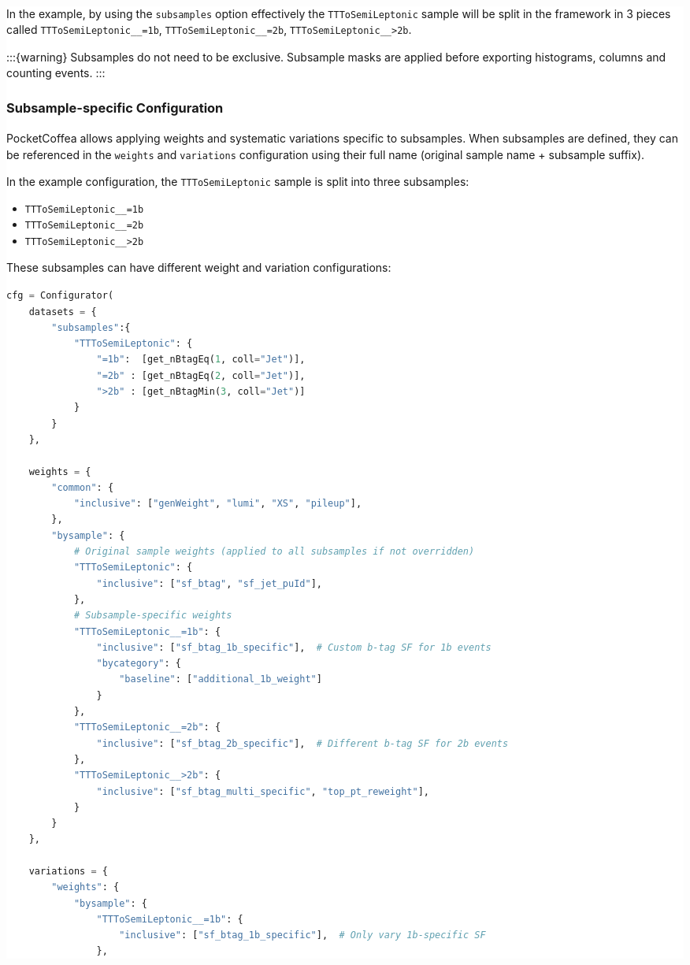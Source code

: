   In the example, by using the `subsamples` option
  effectively the `TTToSemiLeptonic` sample will be split in the framework in 3 pieces called  `TTToSemiLeptonic__=1b`,
  `TTToSemiLeptonic__=2b`, `TTToSemiLeptonic__>2b`. 
  
  :::{warning}
  Subsamples do not need to be exclusive. Subsample masks are applied before exporting histograms, columns and counting events.
  :::

### Subsample-specific Configuration

PocketCoffea allows applying weights and systematic variations specific to subsamples. When subsamples are defined, they can be referenced in the `weights` and `variations` configuration using their full name (original sample name + subsample suffix).

In the example configuration, the `TTToSemiLeptonic` sample is split into three subsamples:
- `TTToSemiLeptonic__=1b`
- `TTToSemiLeptonic__=2b` 
- `TTToSemiLeptonic__>2b`

These subsamples can have different weight and variation configurations:

```python
cfg = Configurator(
    datasets = {
        "subsamples":{
            "TTToSemiLeptonic": {
                "=1b":  [get_nBtagEq(1, coll="Jet")],
                "=2b" : [get_nBtagEq(2, coll="Jet")],
                ">2b" : [get_nBtagMin(3, coll="Jet")]
            }
        }
    },
    
    weights = {
        "common": {
            "inclusive": ["genWeight", "lumi", "XS", "pileup"],
        },
        "bysample": {
            # Original sample weights (applied to all subsamples if not overridden)
            "TTToSemiLeptonic": {
                "inclusive": ["sf_btag", "sf_jet_puId"],
            },
            # Subsample-specific weights
            "TTToSemiLeptonic__=1b": {
                "inclusive": ["sf_btag_1b_specific"],  # Custom b-tag SF for 1b events
                "bycategory": {
                    "baseline": ["additional_1b_weight"]
                }
            },
            "TTToSemiLeptonic__=2b": {
                "inclusive": ["sf_btag_2b_specific"],  # Different b-tag SF for 2b events
            },
            "TTToSemiLeptonic__>2b": {
                "inclusive": ["sf_btag_multi_specific", "top_pt_reweight"],
            }
        }
    },
    
    variations = {
        "weights": {
            "bysample": {
                "TTToSemiLeptonic__=1b": {
                    "inclusive": ["sf_btag_1b_specific"],  # Only vary 1b-specific SF
                },
```